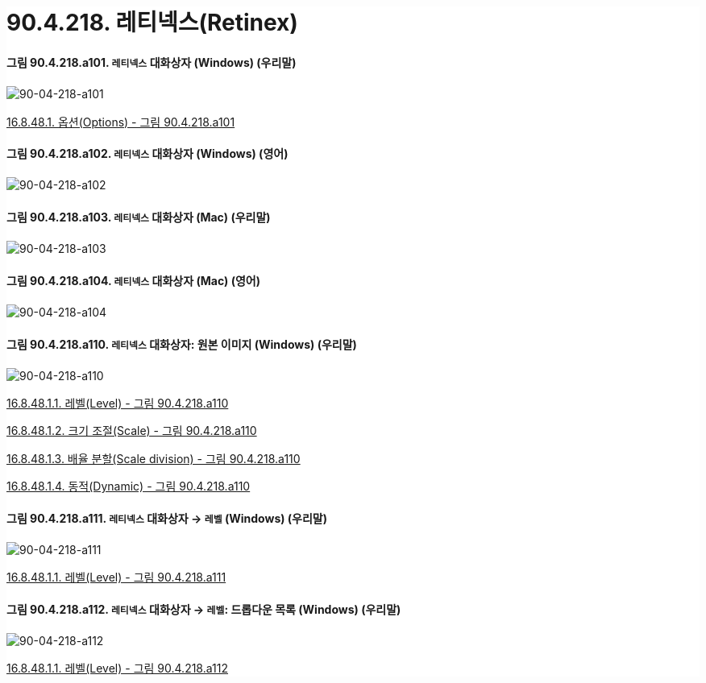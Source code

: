 # 90.4.218. 레티넥스(Retinex)

<a id="90-04-218-a101"></a>

#### 그림 90.4.218.a101. `레티넥스` 대화상자 (Windows) (우리말)
<img width="321" height="418" alt="90-04-218-a101" src="https://github.com/user-attachments/assets/ed75daac-525d-43ef-863c-0bfc6aa29ead" />

[16.8.48.1. 옵션(Options) - 그림 90.4.218.a101](./16-08-48-01-00-options.md#90-04-218-a101)

<a id="90-04-218-a102"></a>

#### 그림 90.4.218.a102. `레티넥스` 대화상자 (Windows) (영어)
<img width="320" height="421" alt="90-04-218-a102" src="https://github.com/user-attachments/assets/e6e02aa0-9cfc-4642-acad-41b3c096c5b0" />

<a id="90-04-218-a103"></a>

#### 그림 90.4.218.a103. `레티넥스` 대화상자 (Mac) (우리말)
<img width="302" height="407" alt="90-04-218-a103" src="https://github.com/user-attachments/assets/16135c74-5cc4-4bb0-88ea-42a9a97c7328" />

<a id="90-04-218-a104"></a>

#### 그림 90.4.218.a104. `레티넥스` 대화상자 (Mac) (영어)
<img width="318" height="405" alt="90-04-218-a104" src="https://github.com/user-attachments/assets/d570cff5-f73d-4b88-aab2-d0a10cf63f40" />

<a id="90-04-218-a110"></a>

#### 그림 90.4.218.a110. `레티넥스` 대화상자: 원본 이미지 (Windows) (우리말)
<img width="300" height="259" alt="90-04-218-a110" src="https://github.com/user-attachments/assets/622dcfcf-6b67-42df-9f9f-865667c00054" />

[16.8.48.1.1. 레벨(Level) - 그림 90.4.218.a110](./16-08-48-01-01-level.md#90-04-218-a110)

[16.8.48.1.2. 크기 조절(Scale) - 그림 90.4.218.a110](./16-08-48-01-02-scale.md#90-04-218-a110)

[16.8.48.1.3. 배율 분할(Scale division) - 그림 90.4.218.a110](./16-08-48-01-03-scale_division.md#90-04-218-a110)

[16.8.48.1.4. 동적(Dynamic) - 그림 90.4.218.a110](./16-08-48-01-04-dynamic.md#90-04-218-a110)

<a id="90-04-218-a111"></a>

#### 그림 90.4.218.a111. `레티넥스` 대화상자 → `레벨` (Windows) (우리말)
<img width="321" height="418" alt="90-04-218-a111" src="https://github.com/user-attachments/assets/8d9661b4-f8ba-4ae5-9565-7375572000d0" />

[16.8.48.1.1. 레벨(Level) - 그림 90.4.218.a111](./16-08-48-01-01-level.md#90-04-218-a111)

<a id="90-04-218-a112"></a>

#### 그림 90.4.218.a112. `레티넥스` 대화상자 → `레벨`: 드롭다운 목록 (Windows) (우리말)
<img width="152" height="167" alt="90-04-218-a112" src="https://github.com/user-attachments/assets/d51f3bb8-f514-4bac-8da5-4a29aa46d6c6" />

[16.8.48.1.1. 레벨(Level) - 그림 90.4.218.a112](./16-08-48-01-01-level.md#90-04-218-a112)
